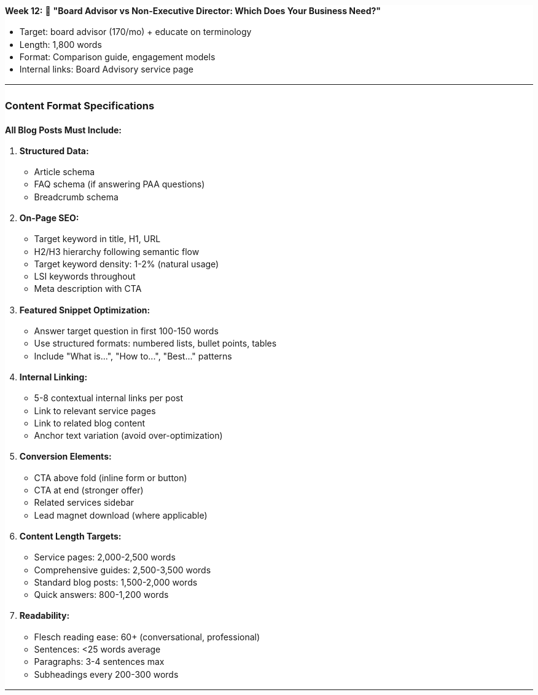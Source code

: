 **Week 12:**
📝 **"Board Advisor vs Non-Executive Director: Which Does Your Business Need?"**
- Target: board advisor (170/mo) + educate on terminology
- Length: 1,800 words
- Format: Comparison guide, engagement models
- Internal links: Board Advisory service page

---

### Content Format Specifications

**All Blog Posts Must Include:**

1. **Structured Data:**
   - Article schema
   - FAQ schema (if answering PAA questions)
   - Breadcrumb schema

2. **On-Page SEO:**
   - Target keyword in title, H1, URL
   - H2/H3 hierarchy following semantic flow
   - Target keyword density: 1-2% (natural usage)
   - LSI keywords throughout
   - Meta description with CTA

3. **Featured Snippet Optimization:**
   - Answer target question in first 100-150 words
   - Use structured formats: numbered lists, bullet points, tables
   - Include "What is...", "How to...", "Best..." patterns

4. **Internal Linking:**
   - 5-8 contextual internal links per post
   - Link to relevant service pages
   - Link to related blog content
   - Anchor text variation (avoid over-optimization)

5. **Conversion Elements:**
   - CTA above fold (inline form or button)
   - CTA at end (stronger offer)
   - Related services sidebar
   - Lead magnet download (where applicable)

6. **Content Length Targets:**
   - Service pages: 2,000-2,500 words
   - Comprehensive guides: 2,500-3,500 words
   - Standard blog posts: 1,500-2,000 words
   - Quick answers: 800-1,200 words

7. **Readability:**
   - Flesch reading ease: 60+ (conversational, professional)
   - Sentences: <25 words average
   - Paragraphs: 3-4 sentences max
   - Subheadings every 200-300 words

---
